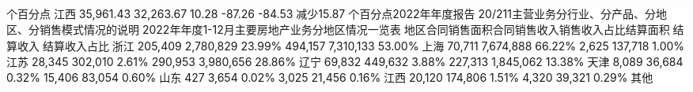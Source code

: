 个百分点
江西
35,961.43
32,263.67
10.28
-87.26
-84.53
减少15.87
个百分点2022年年度报告
20/211主营业务分行业、分产品、分地区、分销售模式情况的说明
2022年年度1-12月主要房地产业务分地区情况一览表
地区合同销售面积合同销售收入销售收入占比结算面积
结算收入
结算收入占比
浙江
205,409
2,780,829
23.99%
494,157
7,310,133
53.00%
上海
70,711
7,674,888
66.22%
2,625
137,718
1.00%
江苏
28,345
302,010
2.61%
290,953
3,980,656
28.86%
辽宁
69,832
449,632
3.88%
227,313
1,845,062
13.38%
天津
8,089
36,684
0.32%
15,406
83,054
0.60%
山东
427
3,654
0.02%
3,025
21,456
0.16%
江西
20,120
174,806
1.51%
4,320
39,321
0.29%
其他